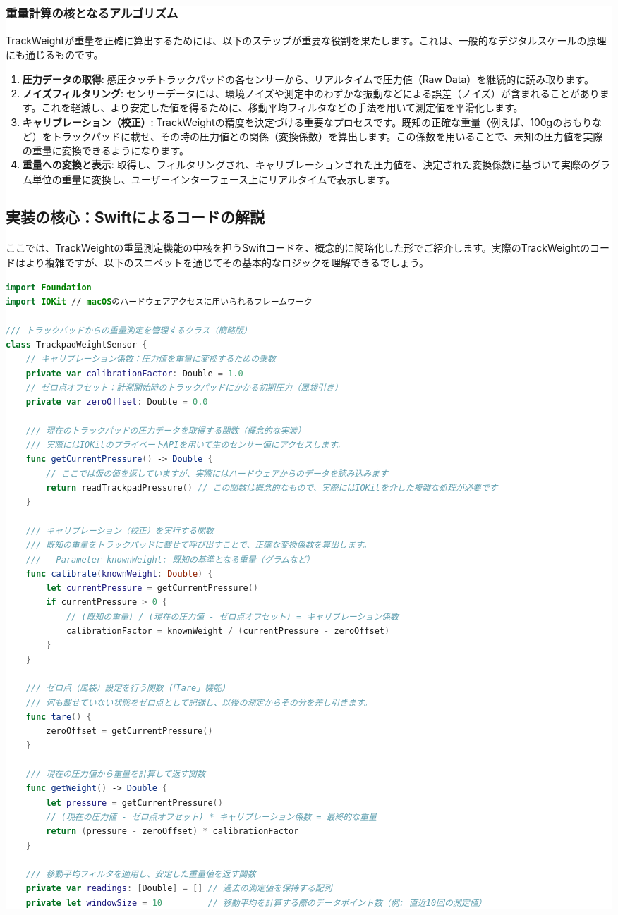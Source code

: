 ```swift
```

### 重量計算の核となるアルゴリズム

TrackWeightが重量を正確に算出するためには、以下のステップが重要な役割を果たします。これは、一般的なデジタルスケールの原理にも通じるものです。

1.  **圧力データの取得**: 感圧タッチトラックパッドの各センサーから、リアルタイムで圧力値（Raw Data）を継続的に読み取ります。
2.  **ノイズフィルタリング**: センサーデータには、環境ノイズや測定中のわずかな振動などによる誤差（ノイズ）が含まれることがあります。これを軽減し、より安定した値を得るために、移動平均フィルタなどの手法を用いて測定値を平滑化します。
3.  **キャリブレーション（校正）**: TrackWeightの精度を決定づける重要なプロセスです。既知の正確な重量（例えば、100gのおもりなど）をトラックパッドに載せ、その時の圧力値との関係（変換係数）を算出します。この係数を用いることで、未知の圧力値を実際の重量に変換できるようになります。
4.  **重量への変換と表示**: 取得し、フィルタリングされ、キャリブレーションされた圧力値を、決定された変換係数に基づいて実際のグラム単位の重量に変換し、ユーザーインターフェース上にリアルタイムで表示します。

## 実装の核心：Swiftによるコードの解説

ここでは、TrackWeightの重量測定機能の中核を担うSwiftコードを、概念的に簡略化した形でご紹介します。実際のTrackWeightのコードはより複雑ですが、以下のスニペットを通じてその基本的なロジックを理解できるでしょう。

```swift
import Foundation
import IOKit // macOSのハードウェアアクセスに用いられるフレームワーク

/// トラックパッドからの重量測定を管理するクラス（簡略版）
class TrackpadWeightSensor {
    // キャリブレーション係数：圧力値を重量に変換するための乗数
    private var calibrationFactor: Double = 1.0
    // ゼロ点オフセット：計測開始時のトラックパッドにかかる初期圧力（風袋引き）
    private var zeroOffset: Double = 0.0
    
    /// 現在のトラックパッドの圧力データを取得する関数（概念的な実装）
    /// 実際にはIOKitのプライベートAPIを用いて生のセンサー値にアクセスします。
    func getCurrentPressure() -> Double {
        // ここでは仮の値を返していますが、実際にはハードウェアからのデータを読み込みます
        return readTrackpadPressure() // この関数は概念的なもので、実際にはIOKitを介した複雑な処理が必要です
    }
    
    /// キャリブレーション（校正）を実行する関数
    /// 既知の重量をトラックパッドに載せて呼び出すことで、正確な変換係数を算出します。
    /// - Parameter knownWeight: 既知の基準となる重量（グラムなど）
    func calibrate(knownWeight: Double) {
        let currentPressure = getCurrentPressure()
        if currentPressure > 0 {
            // (既知の重量) / (現在の圧力値 - ゼロ点オフセット) = キャリブレーション係数
            calibrationFactor = knownWeight / (currentPressure - zeroOffset)
        }
    }
    
    /// ゼロ点（風袋）設定を行う関数（「Tare」機能）
    /// 何も載せていない状態をゼロ点として記録し、以後の測定からその分を差し引きます。
    func tare() {
        zeroOffset = getCurrentPressure()
    }
    
    /// 現在の圧力値から重量を計算して返す関数
    func getWeight() -> Double {
        let pressure = getCurrentPressure()
        // (現在の圧力値 - ゼロ点オフセット) * キャリブレーション係数 = 最終的な重量
        return (pressure - zeroOffset) * calibrationFactor
    }
    
    /// 移動平均フィルタを適用し、安定した重量値を返す関数
    private var readings: [Double] = [] // 過去の測定値を保持する配列
    private let windowSize = 10         // 移動平均を計算する際のデータポイント数（例: 直近10回の測定値）
```